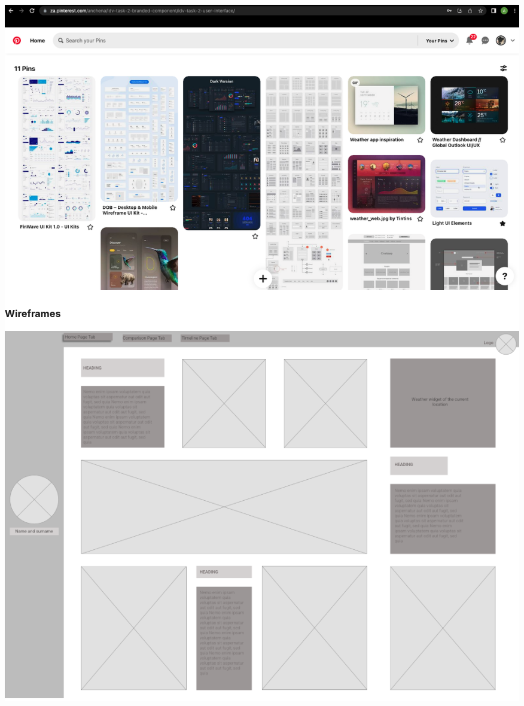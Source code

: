 ![image6](https://github.com/anchenayres/21100284_project_term_1/blob/main/src/images/pinterest2.png)

### Wireframes

![image7](https://github.com/anchenayres/21100284_project_term_1/blob/main/src/images/screenshot1.png)